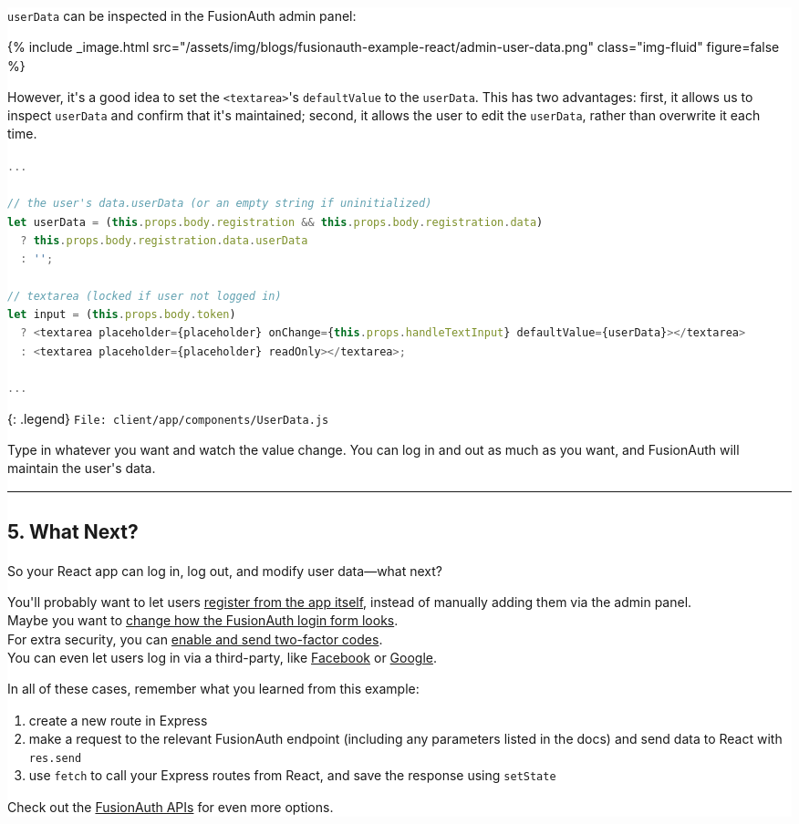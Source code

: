 `userData` can be inspected in the FusionAuth admin panel:

{% include _image.html src="/assets/img/blogs/fusionauth-example-react/admin-user-data.png" class="img-fluid" figure=false %}

However, it's a good idea to set the `<textarea>`'s `defaultValue` to the `userData`. This has two advantages: first, it allows us to inspect `userData` and confirm that it's maintained; second, it allows the user to edit the `userData`, rather than overwrite it each time.

```js
...

// the user's data.userData (or an empty string if uninitialized)
let userData = (this.props.body.registration && this.props.body.registration.data)
  ? this.props.body.registration.data.userData
  : '';

// textarea (locked if user not logged in)
let input = (this.props.body.token)
  ? <textarea placeholder={placeholder} onChange={this.props.handleTextInput} defaultValue={userData}></textarea>
  : <textarea placeholder={placeholder} readOnly></textarea>;

...
```
{: .legend}
`File: client/app/components/UserData.js`

Type in whatever you want and watch the value change. You can log in and out as much as you want, and FusionAuth will maintain the user's data.

---

## 5. What Next?

So your React app can log in, log out, and modify user data—what next?

You'll probably want to let users [register from the app itself](https://fusionauth.io/docs/v1/tech/apis/registrations#create-a-user-and-registration-combined), instead of manually adding them via the admin panel.  
Maybe you want to [change how the FusionAuth login form looks](https://fusionauth.io/docs/v1/tech/apis/themes).  
For extra security, you can [enable and send two-factor codes](https://fusionauth.io/docs/v1/tech/apis/two-factor).  
You can even let users log in via a third-party, like [Facebook](https://fusionauth.io/docs/v1/tech/apis/identity-providers/facebook) or [Google](https://fusionauth.io/docs/v1/tech/apis/identity-providers/google).

In all of these cases, remember what you learned from this example:

1. create a new route in Express
1. make a request to the relevant FusionAuth endpoint (including any parameters listed in the docs) and send data to React with `res.send`
1. use `fetch` to call your Express routes from React, and save the response using `setState`

Check out the [FusionAuth APIs](https://fusionauth.io/docs/v1/tech/apis/) for even more options.
